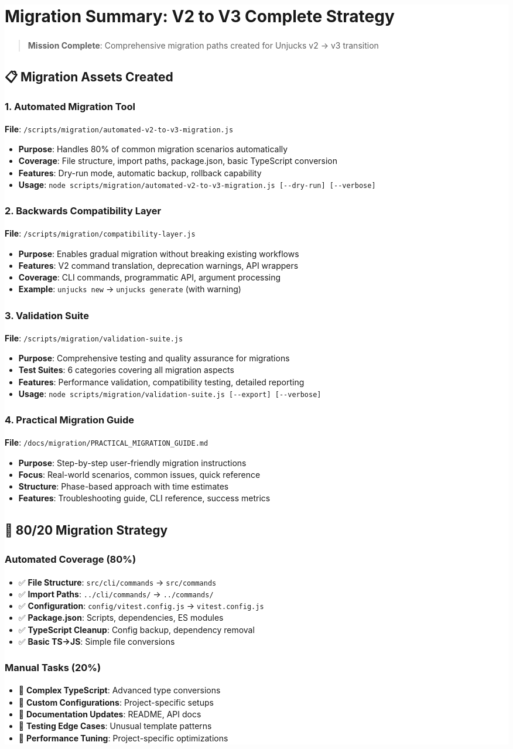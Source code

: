 # Migration Summary: V2 to V3 Complete Strategy

> **Mission Complete**: Comprehensive migration paths created for Unjucks v2 → v3 transition

## 📋 Migration Assets Created

### 1. Automated Migration Tool
**File**: `/scripts/migration/automated-v2-to-v3-migration.js`
- **Purpose**: Handles 80% of common migration scenarios automatically
- **Coverage**: File structure, import paths, package.json, basic TypeScript conversion
- **Features**: Dry-run mode, automatic backup, rollback capability
- **Usage**: `node scripts/migration/automated-v2-to-v3-migration.js [--dry-run] [--verbose]`

### 2. Backwards Compatibility Layer
**File**: `/scripts/migration/compatibility-layer.js`
- **Purpose**: Enables gradual migration without breaking existing workflows
- **Features**: V2 command translation, deprecation warnings, API wrappers
- **Coverage**: CLI commands, programmatic API, argument processing
- **Example**: `unjucks new` → `unjucks generate` (with warning)

### 3. Validation Suite
**File**: `/scripts/migration/validation-suite.js`
- **Purpose**: Comprehensive testing and quality assurance for migrations
- **Test Suites**: 6 categories covering all migration aspects
- **Features**: Performance validation, compatibility testing, detailed reporting
- **Usage**: `node scripts/migration/validation-suite.js [--export] [--verbose]`

### 4. Practical Migration Guide
**File**: `/docs/migration/PRACTICAL_MIGRATION_GUIDE.md`
- **Purpose**: Step-by-step user-friendly migration instructions
- **Focus**: Real-world scenarios, common issues, quick reference
- **Structure**: Phase-based approach with time estimates
- **Features**: Troubleshooting guide, CLI reference, success metrics

## 🎯 80/20 Migration Strategy

### Automated Coverage (80%)
- ✅ **File Structure**: `src/cli/commands` → `src/commands`
- ✅ **Import Paths**: `../cli/commands/` → `../commands/`
- ✅ **Configuration**: `config/vitest.config.js` → `vitest.config.js`
- ✅ **Package.json**: Scripts, dependencies, ES modules
- ✅ **TypeScript Cleanup**: Config backup, dependency removal
- ✅ **Basic TS→JS**: Simple file conversions

### Manual Tasks (20%)
- 🔧 **Complex TypeScript**: Advanced type conversions
- 🔧 **Custom Configurations**: Project-specific setups
- 🔧 **Documentation Updates**: README, API docs
- 🔧 **Testing Edge Cases**: Unusual template patterns
- 🔧 **Performance Tuning**: Project-specific optimizations
